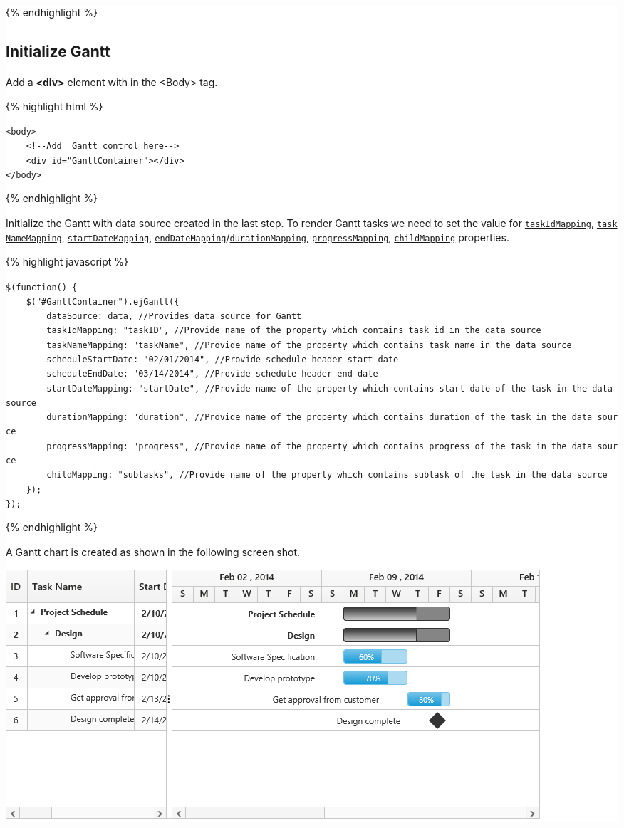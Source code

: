 {% endhighlight %}

## Initialize Gantt
Add a **&lt;div&gt;** element with in the &lt;Body&gt; tag.

{% highlight html %}

    <body>    
        <!--Add  Gantt control here-->    
        <div id="GanttContainer"></div>    
    </body>

{% endhighlight %}


Initialize the Gantt with data source created in the last step. To render Gantt tasks we need to set the value for [`taskIdMapping`](/api/js/ejgantt#members:taskidmapping), [`taskNameMapping`](/api/js/ejgantt#members:tasknamemapping), [`startDateMapping`](/api/js/ejgantt#members:startdatemapping), [`endDateMapping`](/api/js/ejgantt#members:enddatemapping)/[`durationMapping`](/api/js/ejgantt#members:durationmapping), [`progressMapping`](/api/js/ejgantt#members:progressmapping), [`childMapping`](/api/js/ejgantt#members:childmapping) properties.


{% highlight javascript %}

    $(function() {
        $("#GanttContainer").ejGantt({
            dataSource: data, //Provides data source for Gantt
            taskIdMapping: "taskID", //Provide name of the property which contains task id in the data source
            taskNameMapping: "taskName", //Provide name of the property which contains task name in the data source
            scheduleStartDate: "02/01/2014", //Provide schedule header start date
            scheduleEndDate: "03/14/2014", //Provide schedule header end date
            startDateMapping: "startDate", //Provide name of the property which contains start date of the task in the data source
            durationMapping: "duration", //Provide name of the property which contains duration of the task in the data source
            progressMapping: "progress", //Provide name of the property which contains progress of the task in the data source
            childMapping: "subtasks", //Provide name of the property which contains subtask of the task in the data source
        });
    });

{% endhighlight %}

A Gantt chart is created as shown in the following screen shot.

![](/js/Gantt/Getting-Started_images/Getting-Started_img5.png)
